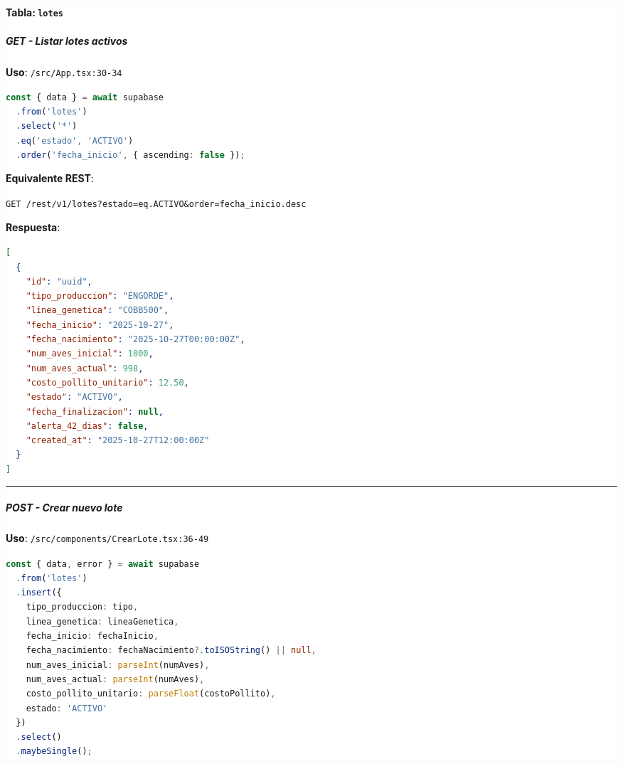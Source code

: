 
#### Tabla: `lotes`

##### GET - Listar lotes activos

**Uso**: `/src/App.tsx:30-34`

```typescript
const { data } = await supabase
  .from('lotes')
  .select('*')
  .eq('estado', 'ACTIVO')
  .order('fecha_inicio', { ascending: false });
```

**Equivalente REST**:
```
GET /rest/v1/lotes?estado=eq.ACTIVO&order=fecha_inicio.desc
```

**Respuesta**:
```json
[
  {
    "id": "uuid",
    "tipo_produccion": "ENGORDE",
    "linea_genetica": "COBB500",
    "fecha_inicio": "2025-10-27",
    "fecha_nacimiento": "2025-10-27T00:00:00Z",
    "num_aves_inicial": 1000,
    "num_aves_actual": 998,
    "costo_pollito_unitario": 12.50,
    "estado": "ACTIVO",
    "fecha_finalizacion": null,
    "alerta_42_dias": false,
    "created_at": "2025-10-27T12:00:00Z"
  }
]
```

---

##### POST - Crear nuevo lote

**Uso**: `/src/components/CrearLote.tsx:36-49`

```typescript
const { data, error } = await supabase
  .from('lotes')
  .insert({
    tipo_produccion: tipo,
    linea_genetica: lineaGenetica,
    fecha_inicio: fechaInicio,
    fecha_nacimiento: fechaNacimiento?.toISOString() || null,
    num_aves_inicial: parseInt(numAves),
    num_aves_actual: parseInt(numAves),
    costo_pollito_unitario: parseFloat(costoPollito),
    estado: 'ACTIVO'
  })
  .select()
  .maybeSingle();
```
